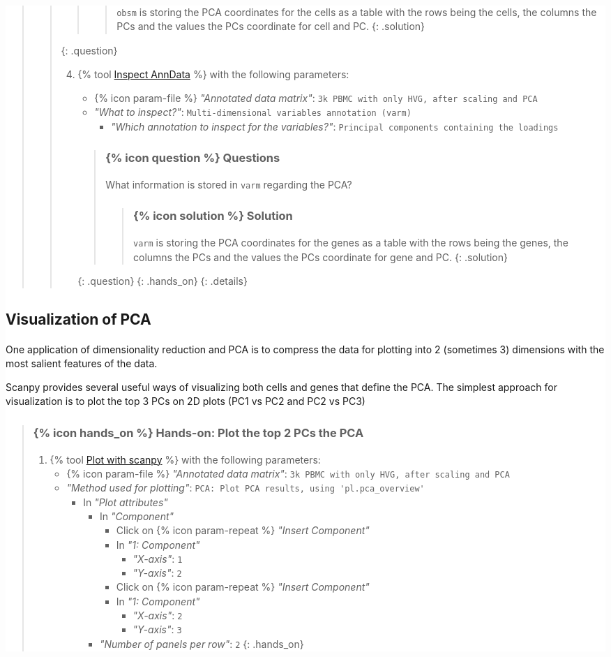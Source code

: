> >    > >
> >    > > `obsm` is storing the PCA coordinates for the cells as a table with the rows being the cells, the columns the PCs and the values the PCs coordinate for cell and PC.
> >    > {: .solution}
> >    >
> >    {: .question}
> >
> > 4. {% tool [Inspect AnnData](toolshed.g2.bx.psu.edu/repos/iuc/anndata_inspect/anndata_inspect/0.6.22.post1+galaxy4) %} with the following parameters:
> >    - {% icon param-file %} *"Annotated data matrix"*: `3k PBMC with only HVG, after scaling and PCA`
> >    - *"What to inspect?"*: `Multi-dimensional variables annotation (varm)`
> >      - *"Which annotation to inspect for the variables?"*: `Principal components containing the loadings`
> >
> >    > ### {% icon question %} Questions
> >    >
> >    > What information is stored in `varm` regarding the PCA?
> >    >
> >    > > ### {% icon solution %} Solution
> >    > >
> >    > > `varm` is storing the PCA coordinates for the genes as a table with the rows being the genes, the columns the PCs and the values the PCs coordinate for gene and PC.
> >    > {: .solution}
> >    >
> >    {: .question}
> {: .hands_on}
{: .details}

## Visualization of PCA

One application of dimensionality reduction and PCA is to compress the data for plotting into 2 (sometimes 3) dimensions with the most salient features of the data.

Scanpy provides several useful ways of visualizing both cells and genes that define the PCA. The simplest approach for visualization is to plot the top 3 PCs on 2D plots (PC1 vs PC2 and PC2 vs PC3)

> ### {% icon hands_on %} Hands-on: Plot the top 2 PCs the PCA
>
> 1. {% tool [Plot with scanpy](toolshed.g2.bx.psu.edu/repos/iuc/scanpy_plot/scanpy_plot/1.4.4.post1+galaxy3) %} with the following parameters:
>    - {% icon param-file %} *"Annotated data matrix"*: `3k PBMC with only HVG, after scaling and PCA`
>    - *"Method used for plotting"*: `PCA: Plot PCA results, using 'pl.pca_overview'`
>      - In *"Plot attributes"*
>        - In *"Component"*
>          - Click on {% icon param-repeat %} *"Insert Component"*
>          - In *"1: Component"*
>            - *"X-axis"*: `1`
>            - *"Y-axis"*: `2`
>          - Click on {% icon param-repeat %} *"Insert Component"*
>          - In *"1: Component"*
>            - *"X-axis"*: `2`
>            - *"Y-axis"*: `3`
>        - *"Number of panels per row"*: `2`
{: .hands_on}
